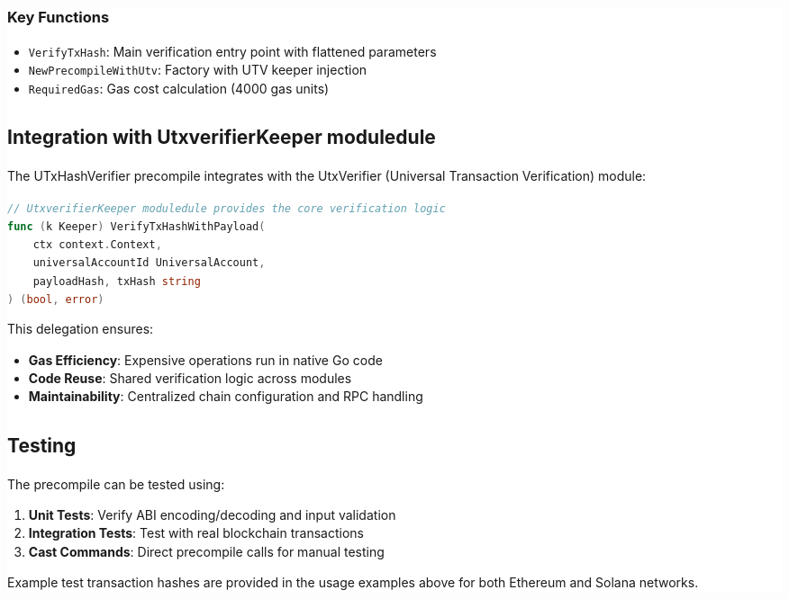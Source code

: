 ### Key Functions
- `VerifyTxHash`: Main verification entry point with flattened parameters
- `NewPrecompileWithUtv`: Factory with UTV keeper injection
- `RequiredGas`: Gas cost calculation (4000 gas units)

## Integration with UtxverifierKeeper moduledule

The UTxHashVerifier precompile integrates with the UtxVerifier (Universal Transaction Verification) module:

```go
// UtxverifierKeeper moduledule provides the core verification logic
func (k Keeper) VerifyTxHashWithPayload(
    ctx context.Context, 
    universalAccountId UniversalAccount, 
    payloadHash, txHash string
) (bool, error)
```

This delegation ensures:
- **Gas Efficiency**: Expensive operations run in native Go code
- **Code Reuse**: Shared verification logic across modules
- **Maintainability**: Centralized chain configuration and RPC handling

## Testing

The precompile can be tested using:

1. **Unit Tests**: Verify ABI encoding/decoding and input validation
2. **Integration Tests**: Test with real blockchain transactions
3. **Cast Commands**: Direct precompile calls for manual testing

Example test transaction hashes are provided in the usage examples above for both Ethereum and Solana networks. 